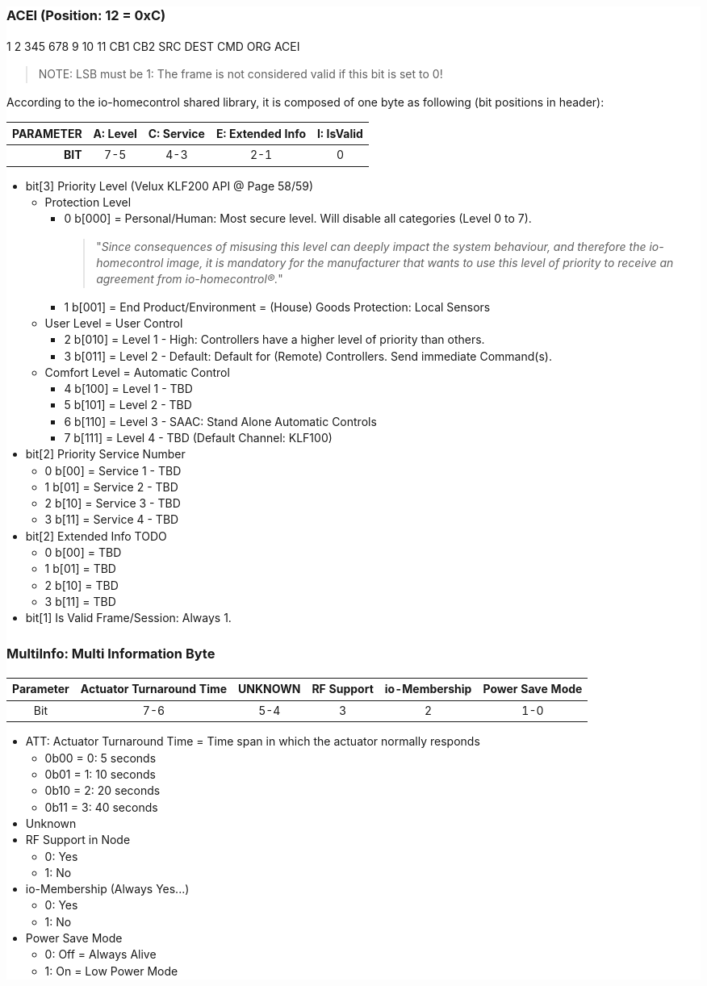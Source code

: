 



### ACEI (Position: 12 = 0xC)

 1   2   345   678   9  10  11
CB1 CB2  SRC   DEST CMD ORG ACEI

> NOTE: LSB must be 1: The frame is not considered valid if this bit is set to 0!

According to the io-homecontrol shared library, it is composed of one byte as following (bit positions in header):

| **PARAMETER** | A: Level | C: Service | E: Extended Info | I: IsValid |
| ------------: | :------: | :--------: | :--------------: | :--------: |
| **BIT**       | 7-5      | 4-3        | 2-1              | 0          |

- bit[3] Priority Level (Velux KLF200 API @ Page 58/59)
  - Protection Level
    - 0 b[000] = Personal/Human: Most secure level. Will disable all categories (Level 0 to 7).
      > "*Since consequences of misusing this level can deeply impact the system behaviour, and therefore the io-homecontrol image, it is mandatory for the manufacturer that wants to use this level of priority to receive an agreement from io-homecontrol®.*"
    - 1 b[001] = End Product/Environment = (House) Goods Protection: Local Sensors
  - User Level = User Control
    - 2 b[010] = Level 1 - High: Controllers have a higher level of priority than others.
    - 3 b[011] = Level 2 - Default: Default for (Remote) Controllers. Send immediate Command(s).
  - Comfort Level = Automatic Control
    - 4 b[100] = Level 1 - TBD
    - 5 b[101] = Level 2 - TBD
    - 6 b[110] = Level 3 - SAAC: Stand Alone Automatic Controls
    - 7 b[111] = Level 4 - TBD (Default Channel: KLF100)
- bit[2] Priority Service Number
  - 0 b[00] = Service 1 - TBD
  - 1 b[01] = Service 2 - TBD
  - 2 b[10] = Service 3 - TBD
  - 3 b[11] = Service 4 - TBD
- bit[2] Extended Info TODO
  - 0 b[00] = TBD
  - 1 b[01] = TBD
  - 2 b[10] = TBD
  - 3 b[11] = TBD
- bit[1] Is Valid Frame/Session: Always 1.

### MultiInfo: Multi Information Byte

| Parameter | Actuator Turnaround Time | UNKNOWN | RF Support | io-Membership | Power Save Mode |
| :-------: | :----------------------: | :-----: | :--------: | :-----------: | :-------------: |
| Bit       | 7-6                      | 5-4     | 3          | 2             | 1-0             |

- ATT: Actuator Turnaround Time = Time span in which the actuator normally responds
  - 0b00 = 0:  5 seconds
  - 0b01 = 1: 10 seconds
  - 0b10 = 2: 20 seconds
  - 0b11 = 3: 40 seconds
- Unknown
- RF Support in Node
  - 0: Yes
  - 1: No
- io-Membership (Always Yes...)
  - 0: Yes
  - 1: No
- Power Save Mode
  - 0: Off = Always Alive
  - 1: On  = Low Power Mode
